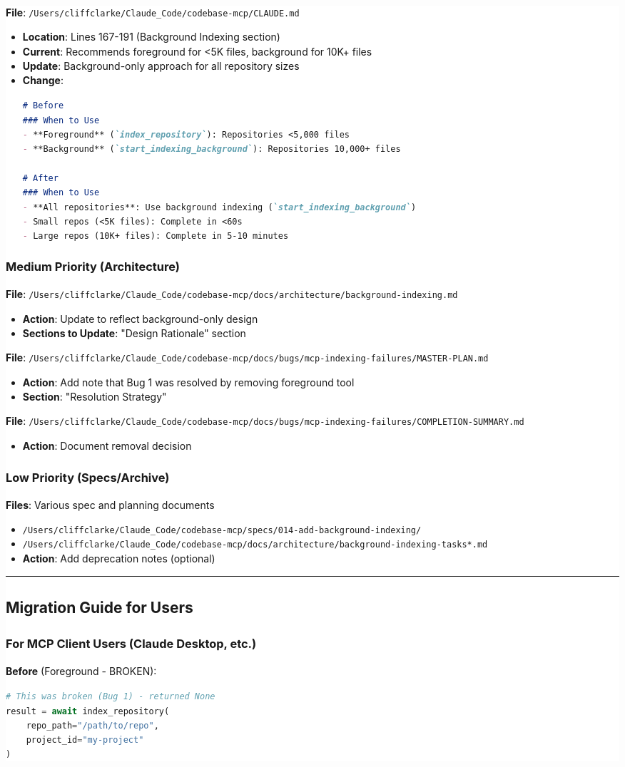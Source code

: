 **File**: `/Users/cliffclarke/Claude_Code/codebase-mcp/CLAUDE.md`
- **Location**: Lines 167-191 (Background Indexing section)
- **Current**: Recommends foreground for <5K files, background for 10K+ files
- **Update**: Background-only approach for all repository sizes
- **Change**:
  ```markdown
  # Before
  ### When to Use
  - **Foreground** (`index_repository`): Repositories <5,000 files
  - **Background** (`start_indexing_background`): Repositories 10,000+ files

  # After
  ### When to Use
  - **All repositories**: Use background indexing (`start_indexing_background`)
  - Small repos (<5K files): Complete in <60s
  - Large repos (10K+ files): Complete in 5-10 minutes
  ```

### Medium Priority (Architecture)

**File**: `/Users/cliffclarke/Claude_Code/codebase-mcp/docs/architecture/background-indexing.md`
- **Action**: Update to reflect background-only design
- **Sections to Update**: "Design Rationale" section

**File**: `/Users/cliffclarke/Claude_Code/codebase-mcp/docs/bugs/mcp-indexing-failures/MASTER-PLAN.md`
- **Action**: Add note that Bug 1 was resolved by removing foreground tool
- **Section**: "Resolution Strategy"

**File**: `/Users/cliffclarke/Claude_Code/codebase-mcp/docs/bugs/mcp-indexing-failures/COMPLETION-SUMMARY.md`
- **Action**: Document removal decision

### Low Priority (Specs/Archive)

**Files**: Various spec and planning documents
- `/Users/cliffclarke/Claude_Code/codebase-mcp/specs/014-add-background-indexing/`
- `/Users/cliffclarke/Claude_Code/codebase-mcp/docs/architecture/background-indexing-tasks*.md`
- **Action**: Add deprecation notes (optional)

---

## Migration Guide for Users

### For MCP Client Users (Claude Desktop, etc.)

**Before** (Foreground - BROKEN):
```python
# This was broken (Bug 1) - returned None
result = await index_repository(
    repo_path="/path/to/repo",
    project_id="my-project"
)
```

